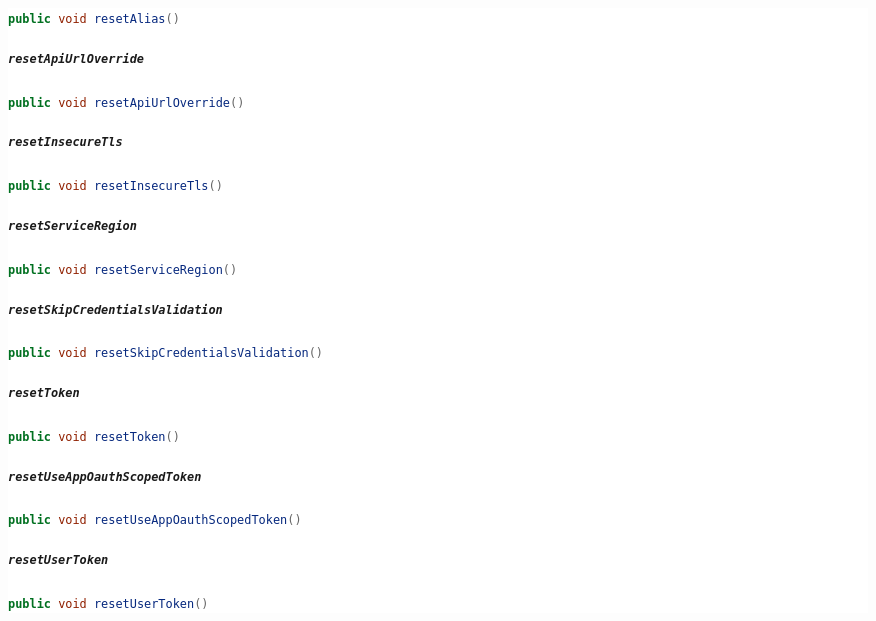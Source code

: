 ```java
public void resetAlias()
```

##### `resetApiUrlOverride` <a name="resetApiUrlOverride" id="@cdktf/provider-pagerduty.provider.PagerdutyProvider.resetApiUrlOverride"></a>

```java
public void resetApiUrlOverride()
```

##### `resetInsecureTls` <a name="resetInsecureTls" id="@cdktf/provider-pagerduty.provider.PagerdutyProvider.resetInsecureTls"></a>

```java
public void resetInsecureTls()
```

##### `resetServiceRegion` <a name="resetServiceRegion" id="@cdktf/provider-pagerduty.provider.PagerdutyProvider.resetServiceRegion"></a>

```java
public void resetServiceRegion()
```

##### `resetSkipCredentialsValidation` <a name="resetSkipCredentialsValidation" id="@cdktf/provider-pagerduty.provider.PagerdutyProvider.resetSkipCredentialsValidation"></a>

```java
public void resetSkipCredentialsValidation()
```

##### `resetToken` <a name="resetToken" id="@cdktf/provider-pagerduty.provider.PagerdutyProvider.resetToken"></a>

```java
public void resetToken()
```

##### `resetUseAppOauthScopedToken` <a name="resetUseAppOauthScopedToken" id="@cdktf/provider-pagerduty.provider.PagerdutyProvider.resetUseAppOauthScopedToken"></a>

```java
public void resetUseAppOauthScopedToken()
```

##### `resetUserToken` <a name="resetUserToken" id="@cdktf/provider-pagerduty.provider.PagerdutyProvider.resetUserToken"></a>

```java
public void resetUserToken()
```

